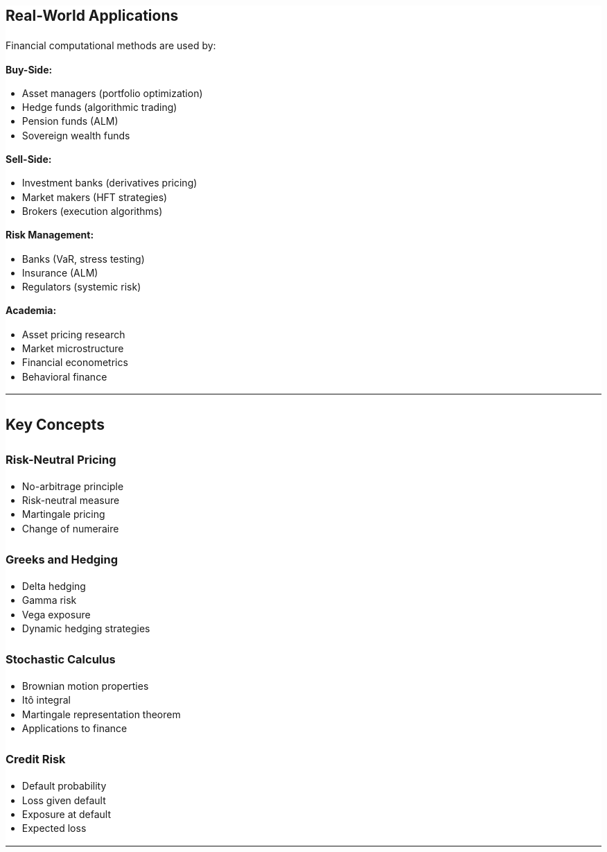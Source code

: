## Real-World Applications

Financial computational methods are used by:

**Buy-Side:**
- Asset managers (portfolio optimization)
- Hedge funds (algorithmic trading)
- Pension funds (ALM)
- Sovereign wealth funds

**Sell-Side:**
- Investment banks (derivatives pricing)
- Market makers (HFT strategies)
- Brokers (execution algorithms)

**Risk Management:**
- Banks (VaR, stress testing)
- Insurance (ALM)
- Regulators (systemic risk)

**Academia:**
- Asset pricing research
- Market microstructure
- Financial econometrics
- Behavioral finance

---

## Key Concepts

### Risk-Neutral Pricing
- No-arbitrage principle
- Risk-neutral measure
- Martingale pricing
- Change of numeraire

### Greeks and Hedging
- Delta hedging
- Gamma risk
- Vega exposure
- Dynamic hedging strategies

### Stochastic Calculus
- Brownian motion properties
- Itô integral
- Martingale representation theorem
- Applications to finance

### Credit Risk
- Default probability
- Loss given default
- Exposure at default
- Expected loss

---